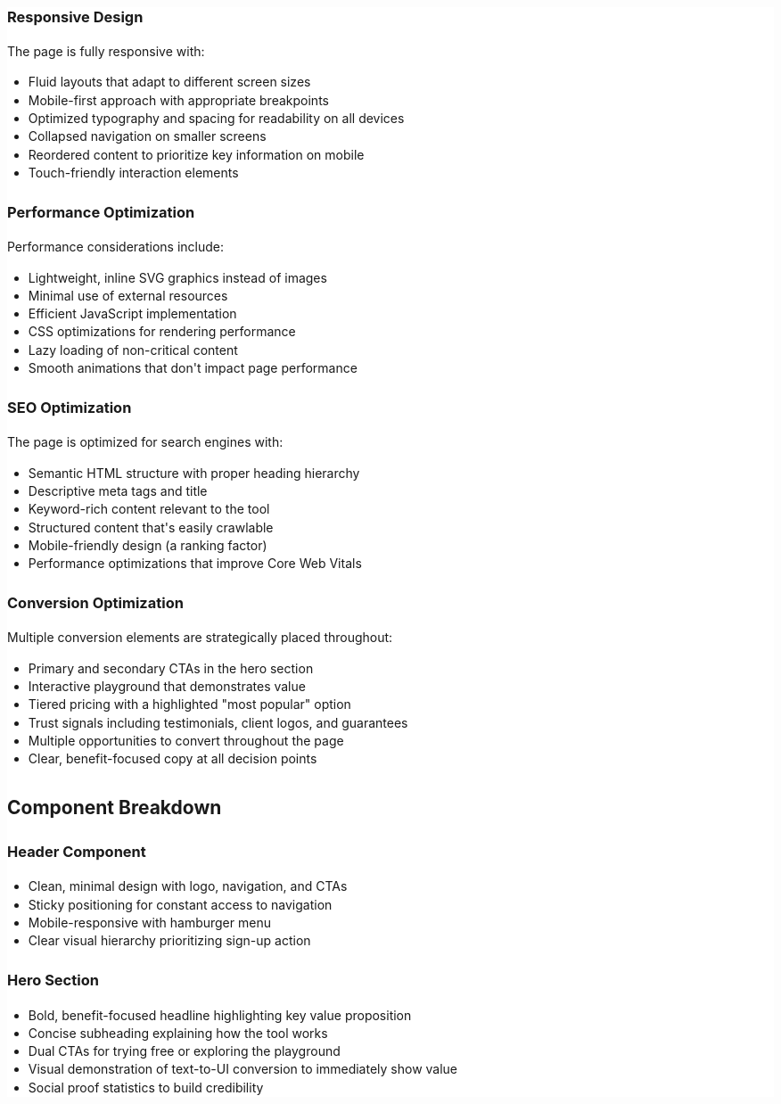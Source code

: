 ### Responsive Design
The page is fully responsive with:
- Fluid layouts that adapt to different screen sizes
- Mobile-first approach with appropriate breakpoints
- Optimized typography and spacing for readability on all devices
- Collapsed navigation on smaller screens
- Reordered content to prioritize key information on mobile
- Touch-friendly interaction elements

### Performance Optimization
Performance considerations include:
- Lightweight, inline SVG graphics instead of images
- Minimal use of external resources
- Efficient JavaScript implementation
- CSS optimizations for rendering performance
- Lazy loading of non-critical content
- Smooth animations that don't impact page performance

### SEO Optimization
The page is optimized for search engines with:
- Semantic HTML structure with proper heading hierarchy
- Descriptive meta tags and title
- Keyword-rich content relevant to the tool
- Structured content that's easily crawlable
- Mobile-friendly design (a ranking factor)
- Performance optimizations that improve Core Web Vitals

### Conversion Optimization
Multiple conversion elements are strategically placed throughout:
- Primary and secondary CTAs in the hero section
- Interactive playground that demonstrates value
- Tiered pricing with a highlighted "most popular" option
- Trust signals including testimonials, client logos, and guarantees
- Multiple opportunities to convert throughout the page
- Clear, benefit-focused copy at all decision points

## Component Breakdown

### Header Component
- Clean, minimal design with logo, navigation, and CTAs
- Sticky positioning for constant access to navigation
- Mobile-responsive with hamburger menu
- Clear visual hierarchy prioritizing sign-up action

### Hero Section
- Bold, benefit-focused headline highlighting key value proposition
- Concise subheading explaining how the tool works
- Dual CTAs for trying free or exploring the playground
- Visual demonstration of text-to-UI conversion to immediately show value
- Social proof statistics to build credibility
